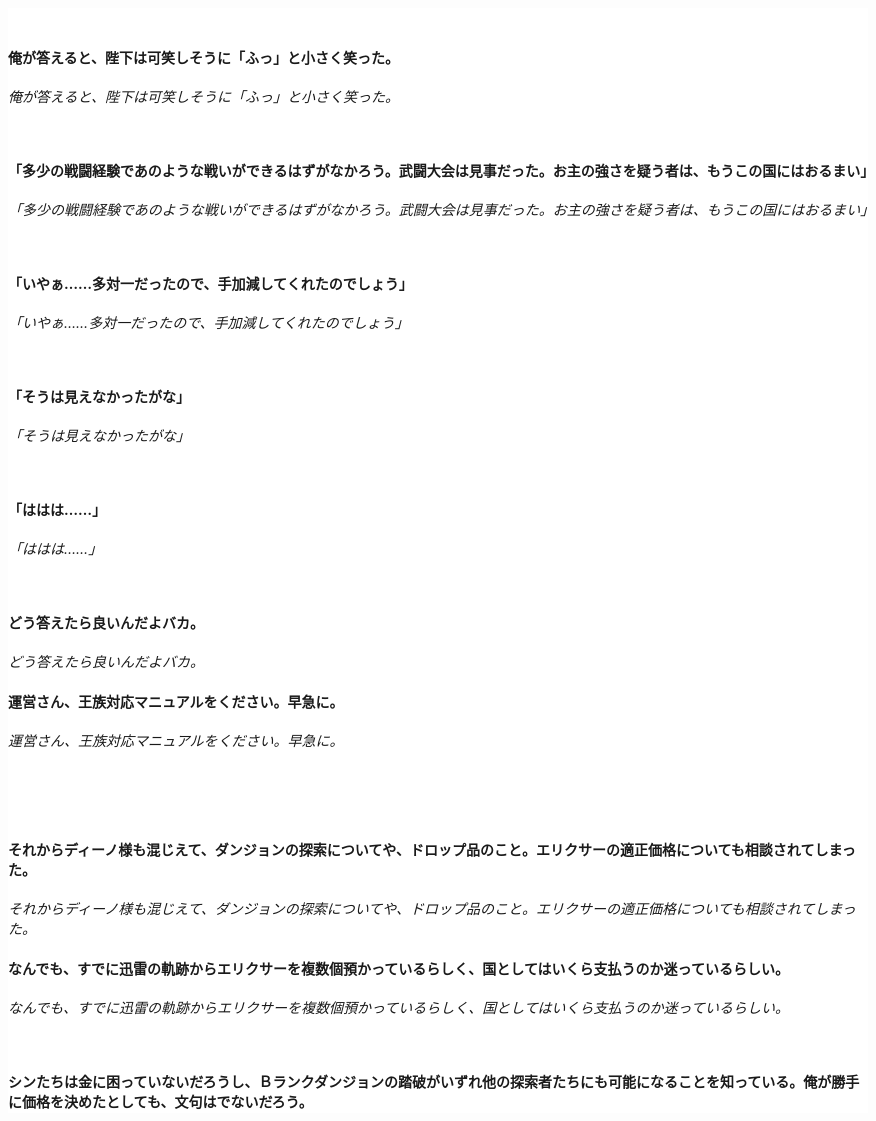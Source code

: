 &nbsp;

#### 俺が答えると、陛下は可笑しそうに「ふっ」と小さく笑った。

*俺が答えると、陛下は可笑しそうに「ふっ」と小さく笑った。*

&nbsp;

#### 「多少の戦闘経験であのような戦いができるはずがなかろう。武闘大会は見事だった。お主の強さを疑う者は、もうこの国にはおるまい」

*「多少の戦闘経験であのような戦いができるはずがなかろう。武闘大会は見事だった。お主の強さを疑う者は、もうこの国にはおるまい」*

&nbsp;

#### 「いやぁ……多対一だったので、手加減してくれたのでしょう」

*「いやぁ……多対一だったので、手加減してくれたのでしょう」*

&nbsp;

#### 「そうは見えなかったがな」

*「そうは見えなかったがな」*

&nbsp;

#### 「ははは……」

*「ははは……」*

&nbsp;

#### どう答えたら良いんだよバカ。

*どう答えたら良いんだよバカ。*

#### 運営さん、王族対応マニュアルをください。早急に。

*運営さん、王族対応マニュアルをください。早急に。*

&nbsp;

&nbsp;

#### それからディーノ様も混じえて、ダンジョンの探索についてや、ドロップ品のこと。エリクサーの適正価格についても相談されてしまった。

*それからディーノ様も混じえて、ダンジョンの探索についてや、ドロップ品のこと。エリクサーの適正価格についても相談されてしまった。*

#### なんでも、すでに迅雷の軌跡からエリクサーを複数個預かっているらしく、国としてはいくら支払うのか迷っているらしい。

*なんでも、すでに迅雷の軌跡からエリクサーを複数個預かっているらしく、国としてはいくら支払うのか迷っているらしい。*

&nbsp;

#### シンたちは金に困っていないだろうし、Ｂランクダンジョンの踏破がいずれ他の探索者たちにも可能になることを知っている。俺が勝手に価格を決めたとしても、文句はでないだろう。
